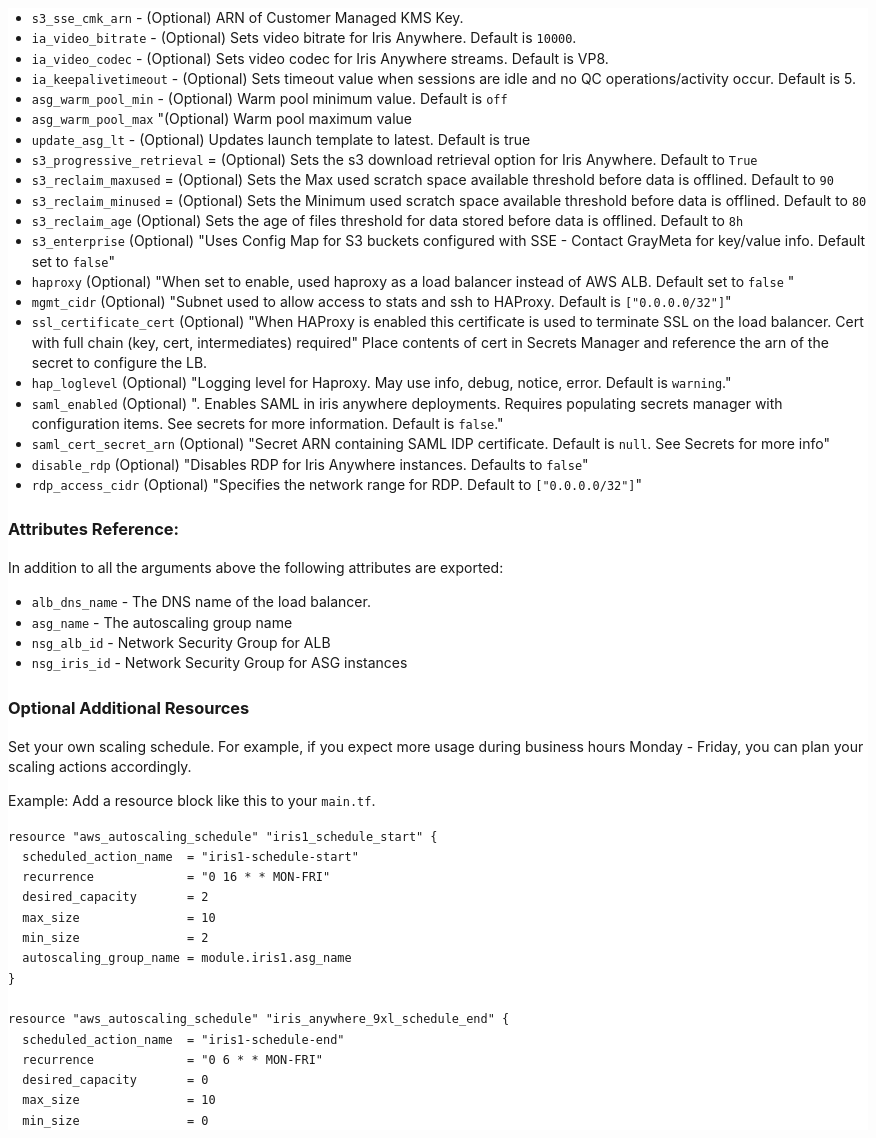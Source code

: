 * `s3_sse_cmk_arn` - (Optional) ARN of Customer Managed KMS Key.
* `ia_video_bitrate` - (Optional) Sets video bitrate for Iris Anywhere. Default is `10000`.
* `ia_video_codec` - (Optional) Sets video codec for Iris Anywhere streams. Default is VP8.
* `ia_keepalivetimeout` - (Optional) Sets timeout value when sessions are idle and no QC operations/activity occur. Default is 5.
* `asg_warm_pool_min` - (Optional) Warm pool minimum value. Default is `off`
* `asg_warm_pool_max` "(Optional) Warm pool maximum value
* `update_asg_lt` - (Optional) Updates launch template to latest. Default is true
* `s3_progressive_retrieval` = (Optional) Sets the s3 download retrieval option for Iris Anywhere.  Default to `True`
* `s3_reclaim_maxused` = (Optional) Sets the Max used scratch space available threshold before data is offlined.  Default to `90` 
* `s3_reclaim_minused` = (Optional) Sets the Minimum used scratch space available threshold before data is offlined.  Default to `80` 
* `s3_reclaim_age` (Optional) Sets the age of files threshold for data stored before data is offlined.  Default to `8h`
* `s3_enterprise` (Optional) "Uses Config Map for S3 buckets configured with SSE - Contact GrayMeta for key/value info. Default set to `false`"
* `haproxy` (Optional) "When set to enable, used haproxy as a load balancer instead of AWS ALB. Default set to `false` "
* `mgmt_cidr` (Optional) "Subnet used to allow access to stats and ssh to HAProxy. Default is `["0.0.0.0/32"]`"
* `ssl_certificate_cert` (Optional) "When HAProxy is enabled this certificate is used to terminate SSL on the load balancer. Cert with full chain (key, cert, intermediates) required" Place contents of cert in Secrets Manager and reference the arn of the secret to configure the LB.
* `hap_loglevel` (Optional) "Logging level for Haproxy. May use info, debug, notice, error. Default is `warning`."
* `saml_enabled` (Optional) ". Enables SAML in iris anywhere deployments. Requires populating secrets manager with configuration items. See secrets for more information. Default is `false`."
* `saml_cert_secret_arn` (Optional) "Secret ARN containing SAML IDP certificate. Default is `null`. See Secrets for more info"
* `disable_rdp` (Optional) "Disables RDP for Iris Anywhere instances. Defaults to `false`"
* `rdp_access_cidr` (Optional) "Specifies the network range for RDP. Default to `["0.0.0.0/32"]`"


### Attributes Reference:
In addition to all the arguments above the following attributes are exported:
* `alb_dns_name` - The DNS name of the load balancer.
* `asg_name` - The autoscaling group name
* `nsg_alb_id` - Network Security Group for ALB
* `nsg_iris_id` - Network Security Group for ASG instances

### Optional Additional Resources

Set your own scaling schedule. For example, if you expect more usage during business hours Monday - Friday, you can plan your scaling actions accordingly.

Example: Add a resource block like this to your `main.tf`.

```
resource "aws_autoscaling_schedule" "iris1_schedule_start" {
  scheduled_action_name  = "iris1-schedule-start"
  recurrence             = "0 16 * * MON-FRI"
  desired_capacity       = 2
  max_size               = 10
  min_size               = 2
  autoscaling_group_name = module.iris1.asg_name
}

resource "aws_autoscaling_schedule" "iris_anywhere_9xl_schedule_end" {
  scheduled_action_name  = "iris1-schedule-end"
  recurrence             = "0 6 * * MON-FRI"
  desired_capacity       = 0
  max_size               = 10
  min_size               = 0
```